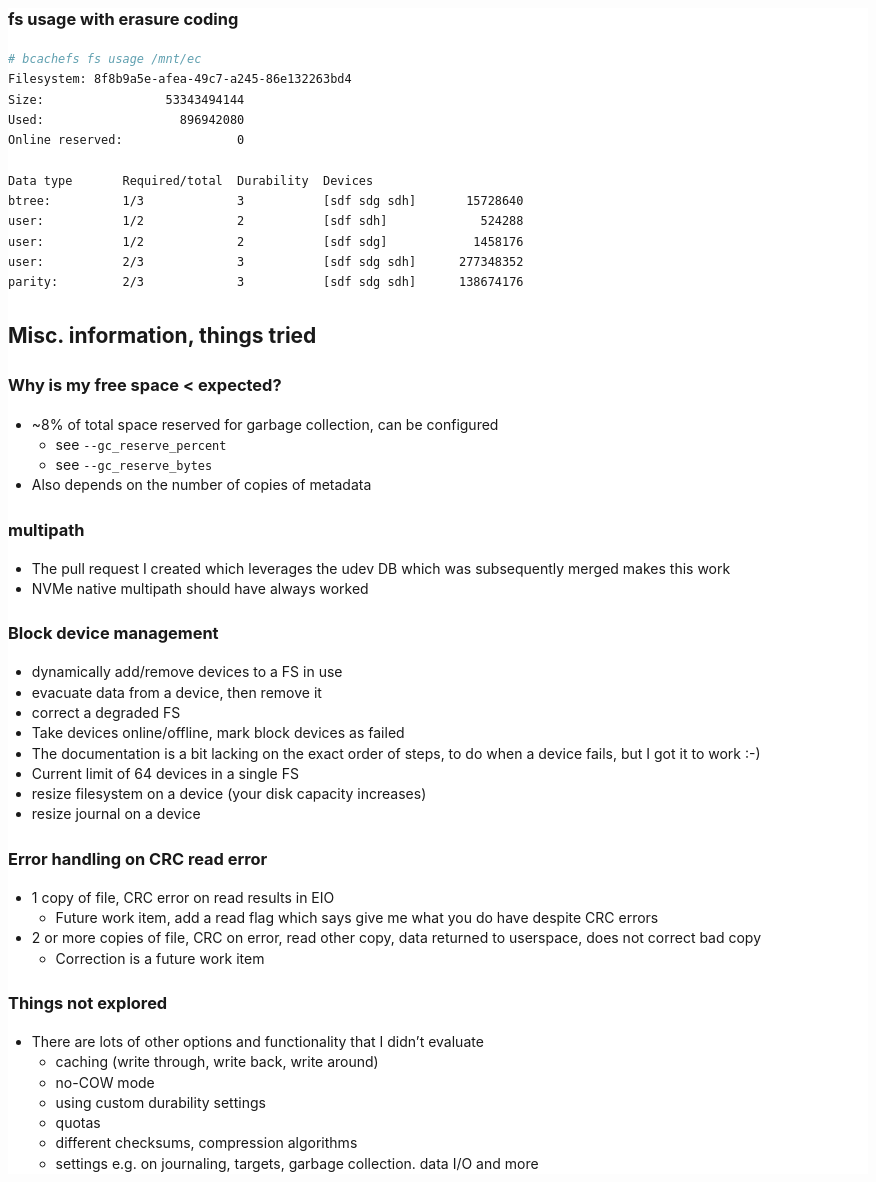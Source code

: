 ### fs usage with erasure coding
```bash
# bcachefs fs usage /mnt/ec
Filesystem: 8f8b9a5e-afea-49c7-a245-86e132263bd4
Size:                 53343494144
Used:                  	896942080
Online reserved:               	0

Data type   	Required/total  Durability	Devices
btree:      	1/3         	3         	[sdf sdg sdh]   	15728640
user:       	1/2         	2         	[sdf sdh]         	  524288
user:       	1/2         	2         	[sdf sdg]        	 1458176
user:       	2/3         	3         	[sdf sdg sdh]  	   277348352
parity:     	2/3         	3         	[sdf sdg sdh]  	   138674176
```

## Misc. information, things tried
### Why is my free space < expected?
* ~8% of total space reserved for garbage collection, can be configured
   * see `--gc_reserve_percent`
   * see `--gc_reserve_bytes`
* Also depends on the number of copies of metadata

### multipath
* The pull request I created which leverages the udev DB which was subsequently merged makes this work
* NVMe native multipath should have always worked

### Block device management
* dynamically add/remove devices to a FS in use
* evacuate data from a device, then remove it
* correct a degraded FS
* Take devices online/offline, mark block devices as failed
* The documentation is a bit lacking on the exact order of steps, to do when a device fails, but I got it to work :-)
* Current limit of 64 devices in a single FS
* resize filesystem on a device (your disk capacity increases)
* resize journal on a device

### Error handling on CRC read error
* 1 copy of file, CRC error on read results in EIO
  * Future work item, add a read flag which says give me what you do have despite CRC errors
* 2 or more copies of file, CRC on error, read other copy, data returned to userspace, does not correct bad copy
  * Correction is a future work item

### Things not explored
* There are lots of other options and functionality that I didn’t evaluate
  * caching (write through, write back, write around)
  * no-COW mode
  * using custom durability settings
  * quotas
  * different checksums, compression algorithms
  * settings e.g. on journaling, targets, garbage collection. data I/O and more
